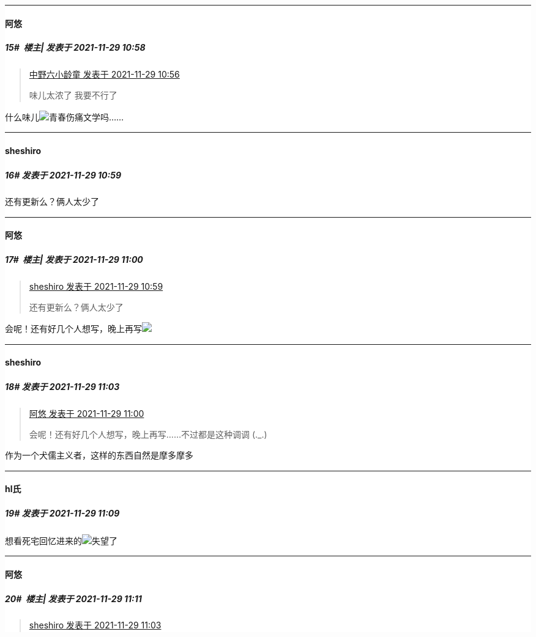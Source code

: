 *****

####  阿悠  
##### 15#         楼主| 发表于 2021-11-29 10:58

<blockquote><a href="httphttps://bbs.saraba1st.com/2b/forum.php?mod=redirect&amp;goto=findpost&amp;pid=53741828&amp;ptid=2039903" target="_blank">中野六小龄童 发表于 2021-11-29 10:56</a>

味儿太浓了 我要不行了</blockquote>
什么味儿<img src="https://static.saraba1st.com/image/smiley/face2017/068.png" referrerpolicy="no-referrer">青春伤痛文学吗……

*****

####  sheshiro  
##### 16#       发表于 2021-11-29 10:59

还有更新么？俩人太少了

*****

####  阿悠  
##### 17#         楼主| 发表于 2021-11-29 11:00

<blockquote><a href="httphttps://bbs.saraba1st.com/2b/forum.php?mod=redirect&amp;goto=findpost&amp;pid=53741875&amp;ptid=2039903" target="_blank">sheshiro 发表于 2021-11-29 10:59</a>

还有更新么？俩人太少了</blockquote>
会呢！还有好几个人想写，晚上再写<img src="https://static.saraba1st.com/image/smiley/face2017/072.png" referrerpolicy="no-referrer">

*****

####  sheshiro  
##### 18#       发表于 2021-11-29 11:03

<blockquote><a href="httphttps://bbs.saraba1st.com/2b/forum.php?mod=redirect&amp;goto=findpost&amp;pid=53741886&amp;ptid=2039903" target="_blank">阿悠 发表于 2021-11-29 11:00</a>

会呢！还有好几个人想写，晚上再写……不过都是这种调调 (._.)</blockquote>
作为一个犬儒主义者，这样的东西自然是摩多摩多

*****

####  hl氏  
##### 19#       发表于 2021-11-29 11:09

想看死宅回忆进来的<img src="https://static.saraba1st.com/image/smiley/face2017/009.gif" referrerpolicy="no-referrer">失望了

*****

####  阿悠  
##### 20#         楼主| 发表于 2021-11-29 11:11

<blockquote><a href="httphttps://bbs.saraba1st.com/2b/forum.php?mod=redirect&amp;goto=findpost&amp;pid=53741920&amp;ptid=2039903" target="_blank">sheshiro 发表于 2021-11-29 11:03</a>
